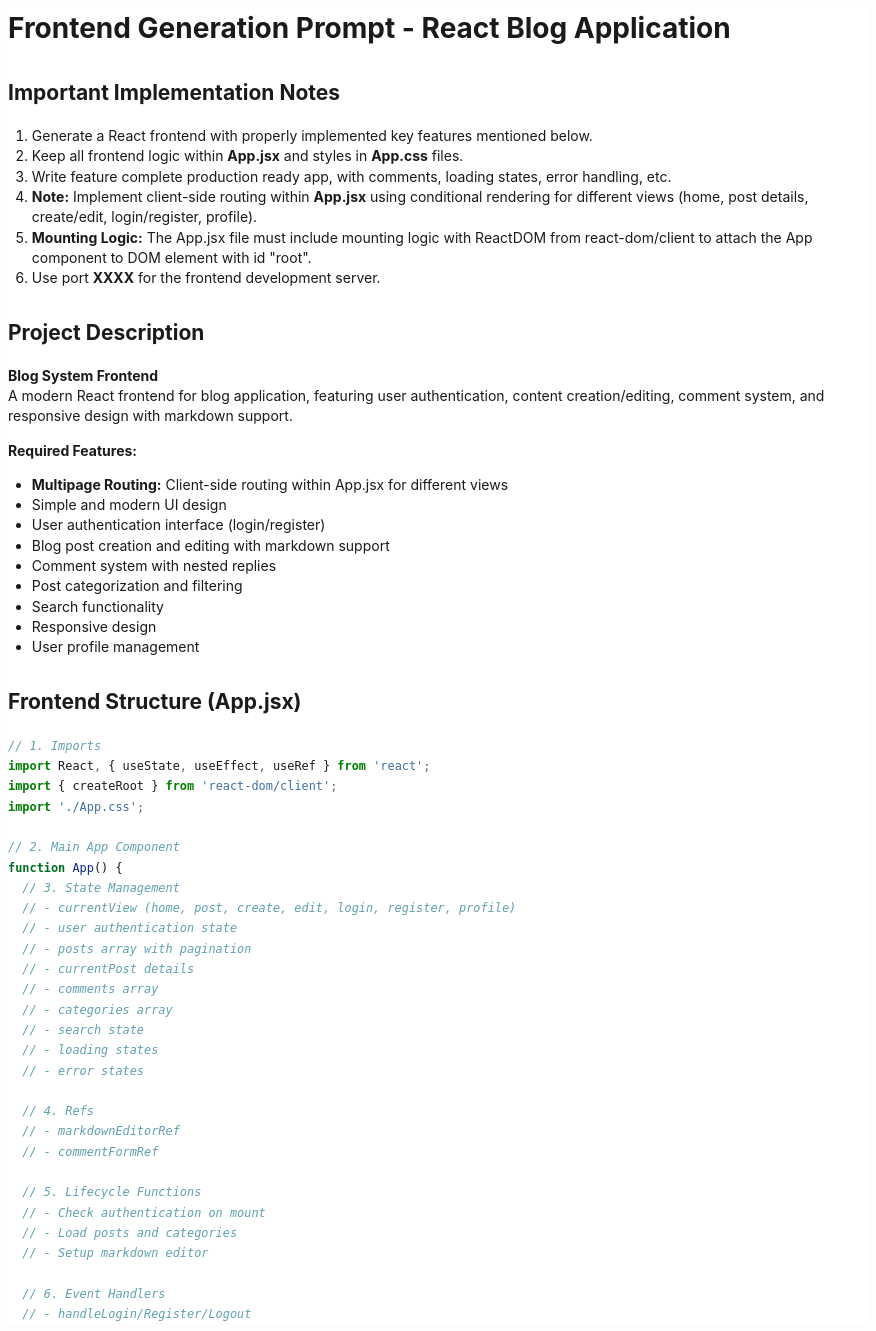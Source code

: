 # Frontend Generation Prompt - React Blog Application

## Important Implementation Notes

1. Generate a React frontend with properly implemented key features mentioned below.
2. Keep all frontend logic within **App.jsx** and styles in **App.css** files.
3. Write feature complete production ready app, with comments, loading states, error handling, etc.
4. **Note:** Implement client-side routing within **App.jsx** using conditional rendering for different views (home, post details, create/edit, login/register, profile).
5. **Mounting Logic:** The App.jsx file must include mounting logic with ReactDOM from react-dom/client to attach the App component to DOM element with id "root".
6. Use port **XXXX** for the frontend development server.

## Project Description

**Blog System Frontend**  
A modern React frontend for blog application, featuring user authentication, content creation/editing, comment system, and responsive design with markdown support.

**Required Features:**
- **Multipage Routing:** Client-side routing within App.jsx for different views
- Simple and modern UI design
- User authentication interface (login/register)
- Blog post creation and editing with markdown support
- Comment system with nested replies
- Post categorization and filtering
- Search functionality
- Responsive design
- User profile management

## Frontend Structure (App.jsx)

```jsx
// 1. Imports
import React, { useState, useEffect, useRef } from 'react';
import { createRoot } from 'react-dom/client';
import './App.css';

// 2. Main App Component
function App() {
  // 3. State Management
  // - currentView (home, post, create, edit, login, register, profile)
  // - user authentication state
  // - posts array with pagination
  // - currentPost details
  // - comments array
  // - categories array
  // - search state
  // - loading states
  // - error states

  // 4. Refs
  // - markdownEditorRef
  // - commentFormRef
  
  // 5. Lifecycle Functions
  // - Check authentication on mount
  // - Load posts and categories
  // - Setup markdown editor
  
  // 6. Event Handlers
  // - handleLogin/Register/Logout
```